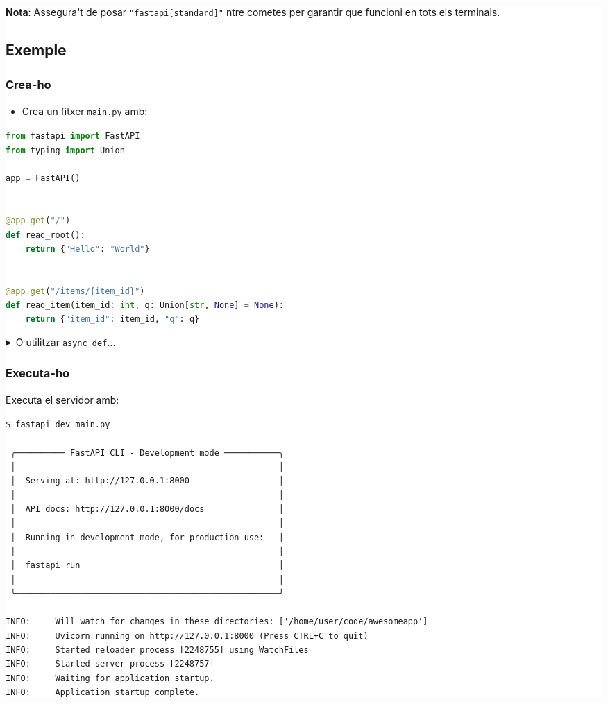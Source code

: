 **Nota**: Assegura't de posar `"fastapi[standard]"` ntre cometes per garantir que funcioni en tots els terminals.

## Exemple

### Crea-ho

* Crea un fitxer `main.py` amb:

```Python
from fastapi import FastAPI
from typing import Union

app = FastAPI()


@app.get("/")
def read_root():
    return {"Hello": "World"}


@app.get("/items/{item_id}")
def read_item(item_id: int, q: Union[str, None] = None):
    return {"item_id": item_id, "q": q}
```

<details markdown="1"><summary>O utilitzar <code>async def</code>...</summary></details>

### Executa-ho

Executa el servidor amb:

<div class="termy">

```console
$ fastapi dev main.py

 ╭────────── FastAPI CLI - Development mode ───────────╮
 │                                                     │
 │  Serving at: http://127.0.0.1:8000                  │
 │                                                     │
 │  API docs: http://127.0.0.1:8000/docs               │
 │                                                     │
 │  Running in development mode, for production use:   │
 │                                                     │
 │  fastapi run                                        │
 │                                                     │
 ╰─────────────────────────────────────────────────────╯

INFO:     Will watch for changes in these directories: ['/home/user/code/awesomeapp']
INFO:     Uvicorn running on http://127.0.0.1:8000 (Press CTRL+C to quit)
INFO:     Started reloader process [2248755] using WatchFiles
INFO:     Started server process [2248757]
INFO:     Waiting for application startup.
INFO:     Application startup complete.
```
